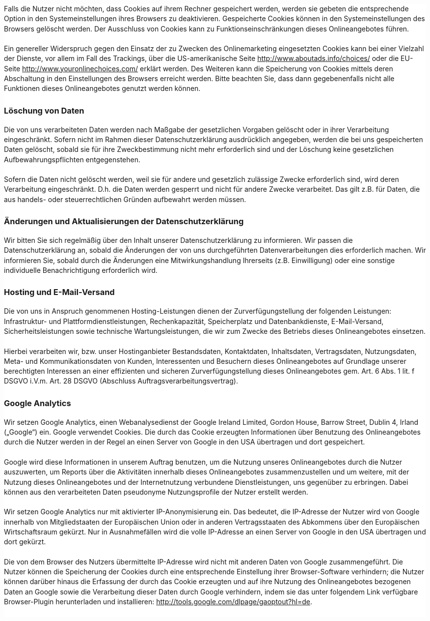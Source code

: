 Falls die Nutzer nicht möchten, dass Cookies auf ihrem Rechner gespeichert werden, werden sie gebeten die entsprechende Option in den Systemeinstellungen ihres Browsers zu deaktivieren. Gespeicherte Cookies können in den Systemeinstellungen des Browsers gelöscht werden. Der Ausschluss von Cookies kann zu Funktionseinschränkungen dieses Onlineangebotes führen.<br>
<br>
Ein genereller Widerspruch gegen den Einsatz der zu Zwecken des Onlinemarketing eingesetzten Cookies kann bei einer Vielzahl der Dienste, vor allem im Fall des Trackings, über die US-amerikanische Seite <a href="http://www.aboutads.info/choices/">http://www.aboutads.info/choices/</a> oder die EU-Seite <a href="http://www.youronlinechoices.com/">http://www.youronlinechoices.com/</a> erklärt werden. Des Weiteren kann die Speicherung von Cookies mittels deren Abschaltung in den Einstellungen des Browsers erreicht werden. Bitte beachten Sie, dass dann gegebenenfalls nicht alle Funktionen dieses Onlineangebotes genutzt werden können.</p><h3 id="dsg-general-erasure">Löschung von Daten</h3><p>Die von uns verarbeiteten Daten werden nach Maßgabe der gesetzlichen Vorgaben gelöscht oder in ihrer Verarbeitung eingeschränkt. Sofern nicht im Rahmen dieser Datenschutzerklärung ausdrücklich angegeben, werden die bei uns gespeicherten Daten gelöscht, sobald sie für ihre Zweckbestimmung nicht mehr erforderlich sind und der Löschung keine gesetzlichen Aufbewahrungspflichten entgegenstehen. <br>
<br>
Sofern die Daten nicht gelöscht werden, weil sie für andere und gesetzlich zulässige Zwecke erforderlich sind, wird deren Verarbeitung eingeschränkt. D.h. die Daten werden gesperrt und nicht für andere Zwecke verarbeitet. Das gilt z.B. für Daten, die aus handels- oder steuerrechtlichen Gründen aufbewahrt werden müssen.</p><h3 id="dsg-general-changes">Änderungen und Aktualisierungen der Datenschutzerklärung</h3><p>Wir bitten Sie sich regelmäßig über den Inhalt unserer Datenschutzerklärung zu informieren. Wir passen die Datenschutzerklärung an, sobald die Änderungen der von uns durchgeführten Datenverarbeitungen dies erforderlich machen. Wir informieren Sie, sobald durch die Änderungen eine Mitwirkungshandlung Ihrerseits (z.B. Einwilligung) oder eine sonstige individuelle Benachrichtigung erforderlich wird.</p><p></p><h3 id="dsg-hostingprovider">Hosting und E-Mail-Versand</h3><p></p><p><span class="ts-muster-content">Die von uns in Anspruch genommenen Hosting-Leistungen dienen der Zurverfügungstellung der folgenden Leistungen: Infrastruktur- und Plattformdienstleistungen, Rechenkapazität, Speicherplatz und Datenbankdienste, E-Mail-Versand, Sicherheitsleistungen sowie technische Wartungsleistungen, die wir zum Zwecke des Betriebs dieses Onlineangebotes einsetzen. <br>
<br>
Hierbei verarbeiten wir, bzw. unser Hostinganbieter Bestandsdaten, Kontaktdaten, Inhaltsdaten, Vertragsdaten, Nutzungsdaten, Meta- und Kommunikationsdaten von Kunden, Interessenten und Besuchern dieses Onlineangebotes auf Grundlage unserer berechtigten Interessen an einer effizienten und sicheren Zurverfügungstellung dieses Onlineangebotes gem. Art. 6 Abs. 1 lit. f DSGVO i.V.m. Art. 28 DSGVO (Abschluss Auftragsverarbeitungsvertrag).</span></p><p></p><h3 id="dsg-ga-googleanalytics">Google Analytics</h3><p></p><p><span class="ts-muster-content">Wir setzen Google Analytics, einen Webanalysedienst der Google Ireland Limited, Gordon House, Barrow Street, Dublin 4, Irland („Google“) ein. Google verwendet Cookies. Die durch das Cookie erzeugten Informationen über Benutzung des Onlineangebotes durch die Nutzer werden in der Regel an einen Server von Google in den USA übertragen und dort gespeichert.<br>
<br>
Google wird diese Informationen in unserem Auftrag benutzen, um die Nutzung unseres Onlineangebotes durch die Nutzer auszuwerten, um Reports über die Aktivitäten innerhalb dieses Onlineangebotes zusammenzustellen und um weitere, mit der Nutzung dieses Onlineangebotes und der Internetnutzung verbundene Dienstleistungen, uns gegenüber zu erbringen. Dabei können aus den verarbeiteten Daten pseudonyme Nutzungsprofile der Nutzer erstellt werden.<br>
<br>
Wir setzen Google Analytics nur mit aktivierter IP-Anonymisierung ein. Das bedeutet, die IP-Adresse der Nutzer wird von Google innerhalb von Mitgliedstaaten der Europäischen Union oder in anderen Vertragsstaaten des Abkommens über den Europäischen Wirtschaftsraum gekürzt. Nur in Ausnahmefällen wird die volle IP-Adresse an einen Server von Google in den USA übertragen und dort gekürzt.<br>
<br>
Die von dem Browser des Nutzers übermittelte IP-Adresse wird nicht mit anderen Daten von Google zusammengeführt. Die Nutzer können die Speicherung der Cookies durch eine entsprechende Einstellung ihrer Browser-Software verhindern; die Nutzer können darüber hinaus die Erfassung der durch das Cookie erzeugten und auf ihre Nutzung des Onlineangebotes bezogenen Daten an Google sowie die Verarbeitung dieser Daten durch Google verhindern, indem sie das unter folgendem Link verfügbare Browser-Plugin herunterladen und installieren:&nbsp;<a target="_blank" href="http://tools.google.com/dlpage/gaoptout?hl=de">http://tools.google.com/dlpage/gaoptout?hl=de</a>.<br>
<br>